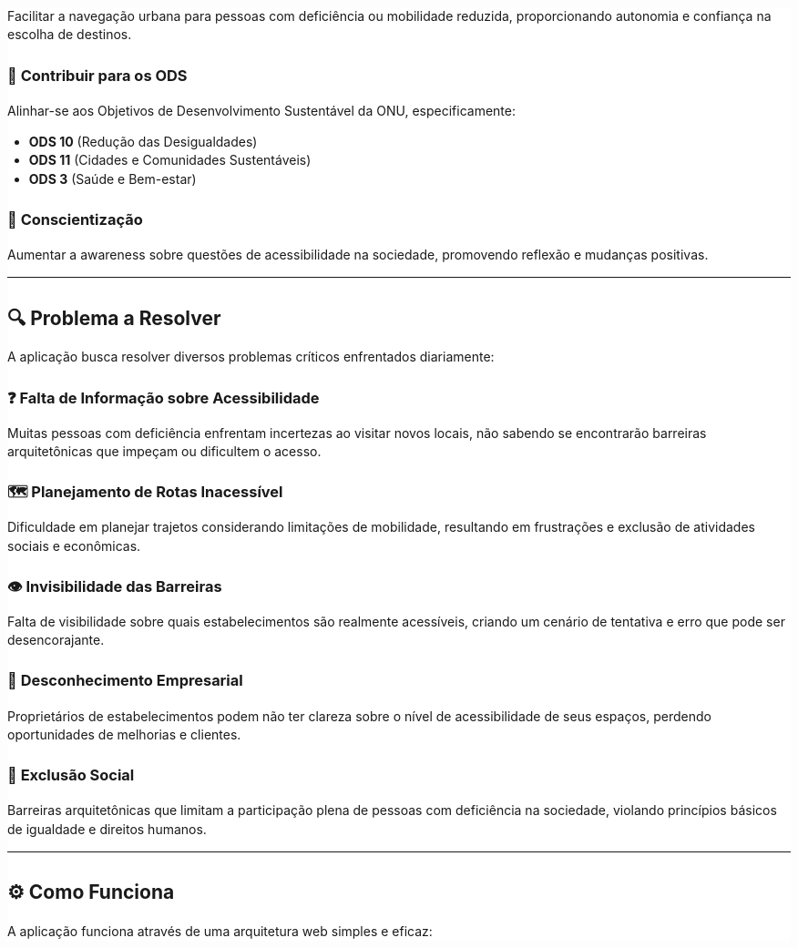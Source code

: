 Facilitar a navegação urbana para pessoas com deficiência ou mobilidade reduzida, proporcionando autonomia e confiança na escolha de destinos.

### 🌱 **Contribuir para os ODS**

Alinhar-se aos Objetivos de Desenvolvimento Sustentável da ONU, especificamente:

- **ODS 10** (Redução das Desigualdades)
- **ODS 11** (Cidades e Comunidades Sustentáveis)
- **ODS 3** (Saúde e Bem-estar)

### 📢 **Conscientização**

Aumentar a awareness sobre questões de acessibilidade na sociedade, promovendo reflexão e mudanças positivas.

---

## 🔍 Problema a Resolver

A aplicação busca resolver diversos problemas críticos enfrentados diariamente:

### ❓ **Falta de Informação sobre Acessibilidade**

Muitas pessoas com deficiência enfrentam incertezas ao visitar novos locais, não sabendo se encontrarão barreiras arquitetônicas que impeçam ou dificultem o acesso.

### 🗺️ **Planejamento de Rotas Inacessível**

Dificuldade em planejar trajetos considerando limitações de mobilidade, resultando em frustrações e exclusão de atividades sociais e econômicas.

### 👁️ **Invisibilidade das Barreiras**

Falta de visibilidade sobre quais estabelecimentos são realmente acessíveis, criando um cenário de tentativa e erro que pode ser desencorajante.

### 🏢 **Desconhecimento Empresarial**

Proprietários de estabelecimentos podem não ter clareza sobre o nível de acessibilidade de seus espaços, perdendo oportunidades de melhorias e clientes.

### 🚫 **Exclusão Social**

Barreiras arquitetônicas que limitam a participação plena de pessoas com deficiência na sociedade, violando princípios básicos de igualdade e direitos humanos.

---

## ⚙️ Como Funciona

A aplicação funciona através de uma arquitetura web simples e eficaz:
